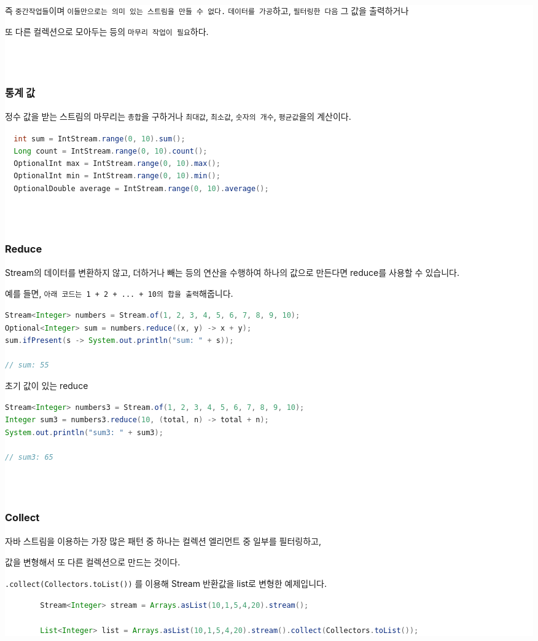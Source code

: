 즉 `중간작업들`이며 `이들만으로는 의미 있는 스트림을 만들 수 없다.` `데이터를 가공`하고, `필터링한 다음` 그 값을 출력하거나  
  
또 다른 컬렉션으로 모아두는 등의 `마무리 작업이 필요`하다.  

<br>
<br>

### 통계 값
정수 값을 받는 스트림의 마무리는 `총합`을 구하거나 `최대값`, `최소값`, `숫자의 개수`, `평균값`을의 계산이다.
```java
  int sum = IntStream.range(0, 10).sum();
  Long count = IntStream.range(0, 10).count();
  OptionalInt max = IntStream.range(0, 10).max();
  OptionalInt min = IntStream.range(0, 10).min();
  OptionalDouble average = IntStream.range(0, 10).average();
```  


<br>
<br>

### Reduce
Stream의 데이터를 변환하지 않고, 더하거나 빼는 등의 연산을 수행하여 하나의 값으로 만든다면 reduce를 사용할 수 있습니다.  

예를 들면, `아래 코드는 1 + 2 + ... + 10의 합을 출력`해줍니다.  

```java
Stream<Integer> numbers = Stream.of(1, 2, 3, 4, 5, 6, 7, 8, 9, 10);
Optional<Integer> sum = numbers.reduce((x, y) -> x + y);
sum.ifPresent(s -> System.out.println("sum: " + s));

// sum: 55
```  
초기 값이 있는 reduce
```java
Stream<Integer> numbers3 = Stream.of(1, 2, 3, 4, 5, 6, 7, 8, 9, 10);
Integer sum3 = numbers3.reduce(10, (total, n) -> total + n);
System.out.println("sum3: " + sum3);

// sum3: 65
```

<br>
<br>

### Collect
자바 스트림을 이용하는 가장 많은 패턴 중 하나는 컬렉션 엘리먼트 중 일부를 필터링하고,  

값을 변형해서 또 다른 컬렉션으로 만드는 것이다.  

`.collect(Collectors.toList())` 를 이용해 Stream 반환값을 list로 변형한 예제입니다.
```java
        Stream<Integer> stream = Arrays.asList(10,1,5,4,20).stream();
        
        List<Integer> list = Arrays.asList(10,1,5,4,20).stream().collect(Collectors.toList());
```  
